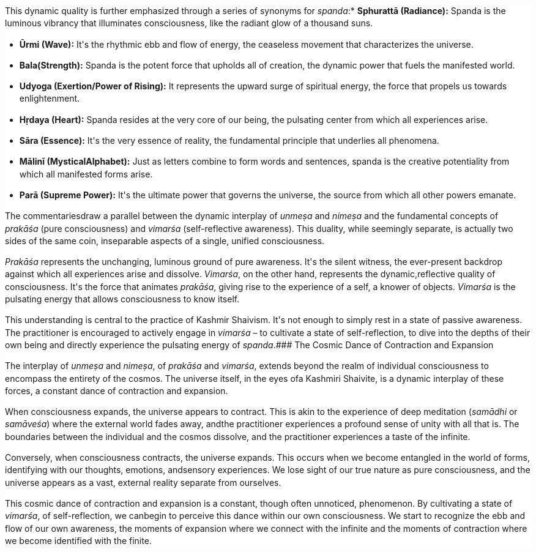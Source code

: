 This dynamic quality is further emphasized through a series of synonyms for *spanda*:* **Sphurattā (Radiance):** Spanda is the luminous vibrancy that illuminates consciousness, like the radiant glow of a thousand suns.

* **Ūrmi (Wave):** It's the rhythmic ebb and flow of energy, the ceaseless movement that characterizes the universe.

* **Bala(Strength):** Spanda is the potent force that upholds all of creation, the dynamic power that fuels the manifested world.

* **Udyoga (Exertion/Power of Rising):** It represents the upward surge of spiritual energy, the force that propels us towards enlightenment.

* **Hṛdaya (Heart):** Spanda resides at the very core of our being, the pulsating center from which all experiences arise.

* **Sāra (Essence):** It's the very essence of reality, the fundamental principle that underlies all phenomena.

* **Mālinī (MysticalAlphabet):** Just as letters combine to form words and sentences, spanda is the creative potentiality from which all manifested forms arise.

* **Parā (Supreme Power):** It's the ultimate power that governs the universe, the source from which all other powers emanate.

The commentariesdraw a parallel between the dynamic interplay of *unmeṣa* and *nimeṣa* and the fundamental concepts of *prakāśa* (pure consciousness) and *vimarśa* (self-reflective awareness). This duality, while seemingly separate, is actually two sides of the same coin, inseparable aspects of a single, unified consciousness.

*Prakāśa* represents the unchanging, luminous ground of pure awareness. It's the silent witness, the ever-present backdrop against which all experiences arise and dissolve. *Vimarśa*, on the other hand, represents the dynamic,reflective quality of consciousness. It's the force that animates *prakāśa*, giving rise to the experience of a self, a knower of objects. *Vimarśa* is the pulsating energy that allows consciousness to know itself.

This understanding is central to the practice of Kashmir Shaivism. It's not enough to simply rest in a state of passive awareness. The practitioner is encouraged to actively engage in *vimarśa* – to cultivate a state of self-reflection, to dive into the depths of their own being and directly experience the pulsating energy of *spanda*.### The Cosmic Dance of Contraction and Expansion

The interplay of *unmeṣa* and *nimeṣa*, of *prakāśa* and *vimarśa*, extends beyond the realm of individual consciousness to encompass the entirety of the cosmos. The universe itself, in the eyes ofa Kashmiri Shaivite, is a dynamic interplay of these forces, a constant dance of contraction and expansion.

When consciousness expands, the universe appears to contract. This is akin to the experience of deep meditation (*samādhi* or *samāveśa*) where the external world fades away, andthe practitioner experiences a profound sense of unity with all that is. The boundaries between the individual and the cosmos dissolve, and the practitioner experiences a taste of the infinite.

Conversely, when consciousness contracts, the universe expands. This occurs when we become entangled in the world of forms, identifying with our thoughts, emotions, andsensory experiences. We lose sight of our true nature as pure consciousness, and the universe appears as a vast, external reality separate from ourselves.

This cosmic dance of contraction and expansion is a constant, though often unnoticed, phenomenon. By cultivating a state of *vimarśa*, of self-reflection, we canbegin to perceive this dance within our own consciousness. We start to recognize the ebb and flow of our own awareness, the moments of expansion where we connect with the infinite and the moments of contraction where we become identified with the finite.
